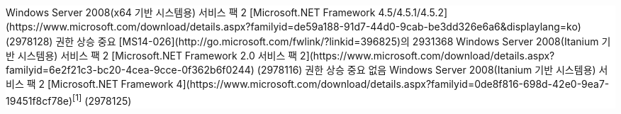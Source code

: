 </td>
</tr>
<tr>
<td style="border:1px solid black;">
Windows Server 2008(x64 기반 시스템용) 서비스 팩 2

</td>
<td style="border:1px solid black;">
[Microsoft.NET Framework 4.5/4.5.1/4.5.2](https://www.microsoft.com/download/details.aspx?familyid=de59a188-91d7-44d0-9cab-be3dd326e6a6&displaylang=ko)  
(2978128)

</td>
<td style="border:1px solid black;">
권한 상승

</td>
<td style="border:1px solid black;">
중요

</td>
<td style="border:1px solid black;">
[MS14-026](http://go.microsoft.com/fwlink/?linkid=396825)의 2931368

</td>
</tr>
<tr>
<td style="border:1px solid black;">
Windows Server 2008(Itanium 기반 시스템용) 서비스 팩 2

</td>
<td style="border:1px solid black;">
[Microsoft.NET Framework 2.0 서비스 팩 2](https://www.microsoft.com/download/details.aspx?familyid=6e2f21c3-bc20-4cea-9cce-0f362b6f0244)  
(2978116)

</td>
<td style="border:1px solid black;">
권한 상승

</td>
<td style="border:1px solid black;">
중요

</td>
<td style="border:1px solid black;">
없음

</td>
</tr>
<tr>
<td style="border:1px solid black;">
Windows Server 2008(Itanium 기반 시스템용) 서비스 팩 2

</td>
<td style="border:1px solid black;">
[Microsoft.NET Framework 4](https://www.microsoft.com/download/details.aspx?familyid=0de8f816-698d-42e0-9ea7-19451f8cf78e)<sup>[1]</sup>
(2978125)
